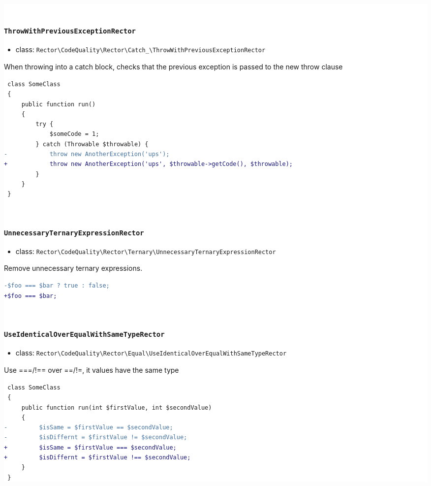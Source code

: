 <br>

### `ThrowWithPreviousExceptionRector`

- class: `Rector\CodeQuality\Rector\Catch_\ThrowWithPreviousExceptionRector`

When throwing into a catch block, checks that the previous exception is passed to the new throw clause

```diff
 class SomeClass
 {
     public function run()
     {
         try {
             $someCode = 1;
         } catch (Throwable $throwable) {
-            throw new AnotherException('ups');
+            throw new AnotherException('ups', $throwable->getCode(), $throwable);
         }
     }
 }
```

<br>

### `UnnecessaryTernaryExpressionRector`

- class: `Rector\CodeQuality\Rector\Ternary\UnnecessaryTernaryExpressionRector`

Remove unnecessary ternary expressions.

```diff
-$foo === $bar ? true : false;
+$foo === $bar;
```

<br>

### `UseIdenticalOverEqualWithSameTypeRector`

- class: `Rector\CodeQuality\Rector\Equal\UseIdenticalOverEqualWithSameTypeRector`

Use ===/!== over ==/!=, it values have the same type

```diff
 class SomeClass
 {
     public function run(int $firstValue, int $secondValue)
     {
-         $isSame = $firstValue == $secondValue;
-         $isDiffernt = $firstValue != $secondValue;
+         $isSame = $firstValue === $secondValue;
+         $isDiffernt = $firstValue !== $secondValue;
     }
 }
```
